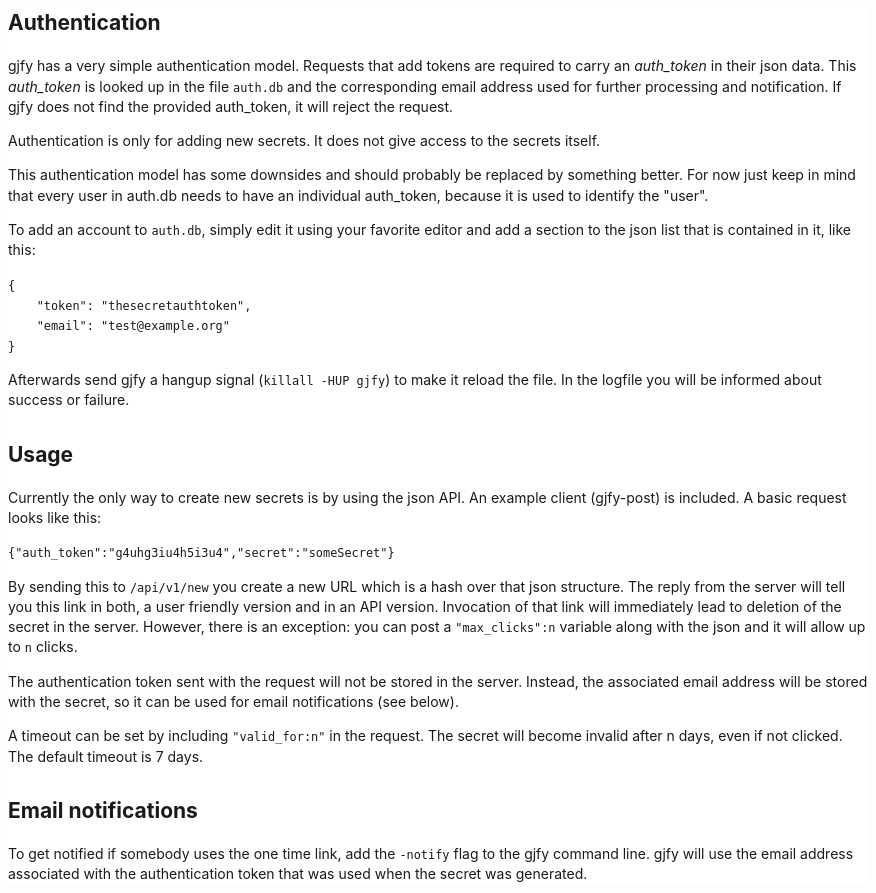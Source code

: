 Authentication
--------------

gjfy has a very simple authentication model. Requests that add tokens are
required to carry an *auth_token* in their json data. This *auth_token* is
looked up in the file `auth.db` and the corresponding email address used for
further processing and notification. If gjfy does not find the provided
auth_token, it will reject the request.

Authentication is only for adding new secrets. It does not give access to the
secrets itself.

This authentication model has some downsides and should probably be replaced by
something better. For now just keep in mind that every user in auth.db needs to
have an individual auth_token, because it is used to identify the "user".

To add an account to `auth.db`, simply edit it using your favorite editor and
add a section to the json list that is contained in it, like this:

    {
        "token": "thesecretauthtoken",
        "email": "test@example.org"
    }

Afterwards send gjfy a hangup signal (`killall -HUP gjfy`) to make it reload
the file. In the logfile you will be informed about success or failure.

Usage
-----

Currently the only way to create new secrets is by using the json API. An
example client (gjfy-post) is included. A basic request looks like this:

    {"auth_token":"g4uhg3iu4h5i3u4","secret":"someSecret"}

By sending this to `/api/v1/new` you create a new URL which is a hash over that
json structure. The reply from the server will tell you this link in both, a
user friendly version and in an API version. Invocation of that link will
immediately lead to deletion of the secret in the server. However, there is an
exception: you can post a `"max_clicks":n` variable along with the json and it
will allow up to `n` clicks.

The authentication token sent with the request will not be stored in the
server. Instead, the associated email address will be stored with the secret,
so it can be used for email notifications (see below).

A timeout can be set by including `"valid_for:n"` in the request. The secret
will become invalid after n days, even if not clicked. The default timeout is 7
days.

Email notifications
-------------------

To get notified if somebody uses the one time link, add the `-notify` flag to
the gjfy command line. gjfy will use the email address associated with the
authentication token that was used when the secret was generated.
